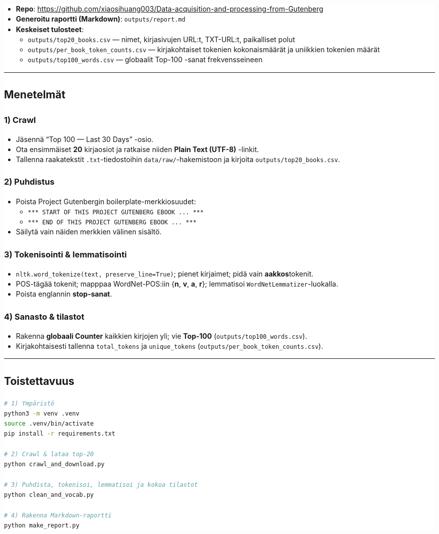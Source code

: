 - **Repo**: https://github.com/xiaosihuang003/Data-acquisition-and-processing-from-Gutenberg  
- **Generoitu raportti (Markdown)**: `outputs/report.md`  
- **Keskeiset tulosteet**:  
    - `outputs/top20_books.csv` — nimet, kirjasivujen URL:t, TXT-URL:t, paikalliset polut  
    - `outputs/per_book_token_counts.csv` — kirjakohtaiset tokenien kokonaismäärät ja uniikkien tokenien määrät  
    - `outputs/top100_words.csv` — globaalit Top-100 -sanat frekvensseineen

---

## Menetelmät

### 1) Crawl
- Jäsennä “Top 100 — Last 30 Days” -osio.
- Ota ensimmäiset **20** kirjaosiot ja ratkaise niiden **Plain Text (UTF-8)** -linkit.
- Tallenna raakatekstit `.txt`-tiedostoihin `data/raw/`-hakemistoon ja kirjoita `outputs/top20_books.csv`.

### 2) Puhdistus
- Poista Project Gutenbergin boilerplate-merkkiosuudet:
    - `*** START OF THIS PROJECT GUTENBERG EBOOK ... ***`
    - `*** END OF THIS PROJECT GUTENBERG EBOOK ... ***`
- Säilytä vain näiden merkkien välinen sisältö.

### 3) Tokenisointi & lemmatisointi
- `nltk.word_tokenize(text, preserve_line=True)`; pienet kirjaimet; pidä vain **aakkos**tokenit.
- POS-tägää tokenit; mapppaa WordNet-POS:iin {**n**, **v**, **a**, **r**}; lemmatisoi `WordNetLemmatizer`-luokalla.
- Poista englannin **stop-sanat**.

### 4) Sanasto & tilastot
- Rakenna **globaali Counter** kaikkien kirjojen yli; vie **Top-100** (`outputs/top100_words.csv`).
- Kirjakohtaisesti tallenna `total_tokens` ja `unique_tokens` (`outputs/per_book_token_counts.csv`).

---

## Toistettavuus

```bash
# 1) Ympäristö
python3 -m venv .venv
source .venv/bin/activate
pip install -r requirements.txt

# 2) Crawl & lataa top-20
python crawl_and_download.py

# 3) Puhdista, tokenisoi, lemmatisoi ja kokoa tilastot
python clean_and_vocab.py

# 4) Rakenna Markdown-raportti
python make_report.py
```

